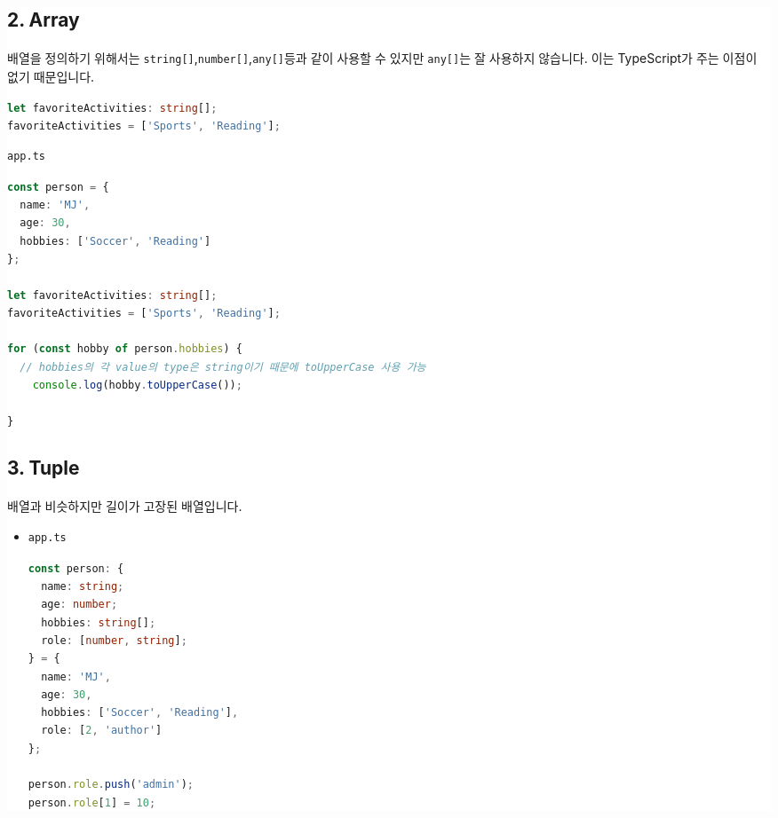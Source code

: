 ## 2. Array

배열을 정의하기 위해서는 `string[]`,`number[]`,`any[]`등과 같이 사용할 수 있지만 `any[]`는 잘 사용하지 않습니다. 이는 TypeScript가 주는 이점이 없기 때문입니다.

```typescript
let favoriteActivities: string[];
favoriteActivities = ['Sports', 'Reading'];
```

`app.ts`

```typescript
const person = {
  name: 'MJ',
  age: 30,
  hobbies: ['Soccer', 'Reading']
};

let favoriteActivities: string[];
favoriteActivities = ['Sports', 'Reading'];

for (const hobby of person.hobbies) {
  // hobbies의 각 value의 type은 string이기 때문에 toUpperCase 사용 가능
    console.log(hobby.toUpperCase());
    
}

```

## 3. Tuple

배열과 비슷하지만 길이가 고장된 배열입니다.

* `app.ts`

  ```typescript
  const person: {
    name: string;
    age: number;
    hobbies: string[];
    role: [number, string];
  } = {
    name: 'MJ',
    age: 30,
    hobbies: ['Soccer', 'Reading'],
    role: [2, 'author']
  };
  
  person.role.push('admin');
  person.role[1] = 10;
  
  ```
